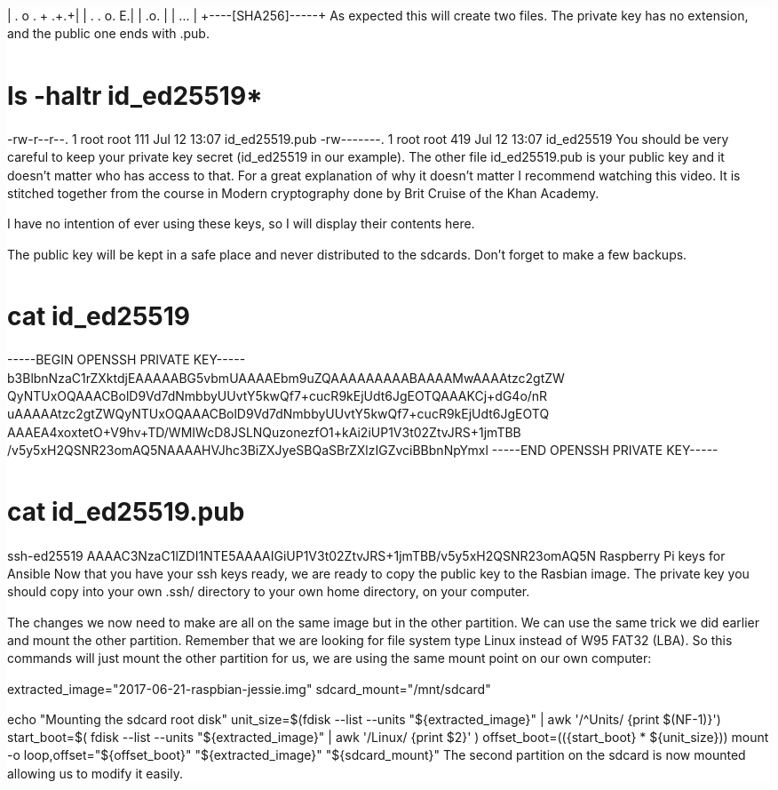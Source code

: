 |     . o . + .+.+|
|      .   . o. E.|
|           .o.   |
|           ...   |
+----[SHA256]-----+
As expected this will create two files. The private key has no extension, and the public one ends with .pub.

# ls -haltr id_ed25519*
-rw-r--r--. 1 root root 111 Jul 12 13:07 id_ed25519.pub
-rw-------. 1 root root 419 Jul 12 13:07 id_ed25519
You should be very careful to keep your private key secret (id_ed25519 in our example). The other file id_ed25519.pub is your public key and it doesn’t matter who has access to that. For a great explanation of why it doesn’t matter I recommend watching this video. It is stitched together from the course in Modern cryptography done by Brit Cruise of the Khan Academy.

I have no intention of ever using these keys, so I will display their contents here.

The public key will be kept in a safe place and never distributed to the sdcards. Don’t forget to make a few backups.

# cat id_ed25519
-----BEGIN OPENSSH PRIVATE KEY-----
b3BlbnNzaC1rZXktdjEAAAAABG5vbmUAAAAEbm9uZQAAAAAAAAABAAAAMwAAAAtzc2gtZW
QyNTUxOQAAACBolD9Vd7dNmbbyUUvtY5kwQf7+cucR9kEjUdt6JgEOTQAAAKCj+dG4o/nR
uAAAAAtzc2gtZWQyNTUxOQAAACBolD9Vd7dNmbbyUUvtY5kwQf7+cucR9kEjUdt6JgEOTQ
AAAEA4xoxtetO+V9hv+TD/WMIWcD8JSLNQuzonezfO1+kAi2iUP1V3t02ZtvJRS+1jmTBB
/v5y5xH2QSNR23omAQ5NAAAAHVJhc3BiZXJyeSBQaSBrZXlzIGZvciBBbnNpYmxl
-----END OPENSSH PRIVATE KEY-----

# cat id_ed25519.pub
ssh-ed25519 AAAAC3NzaC1lZDI1NTE5AAAAIGiUP1V3t02ZtvJRS+1jmTBB/v5y5xH2QSNR23omAQ5N Raspberry Pi keys for Ansible
Now that you have your ssh keys ready, we are ready to copy the public key to the Rasbian image. The private key you should copy into your own .ssh/ directory to your own home directory, on your computer.

The changes we now need to make are all on the same image but in the other partition. We can use the same trick we did earlier and mount the other partition. Remember that we are looking for file system type Linux instead of W95 FAT32 (LBA). So this commands will just mount the other partition for us, we are using the same mount point on our own computer:

extracted_image="2017-06-21-raspbian-jessie.img"
sdcard_mount="/mnt/sdcard"

echo "Mounting the sdcard root disk"
unit_size=$(fdisk --list --units  "${extracted_image}" | awk '/^Units/ {print $(NF-1)}')
start_boot=$( fdisk --list --units  "${extracted_image}" | awk '/Linux/ {print $2}' )
offset_boot=$((${start_boot} * ${unit_size})) 
mount -o loop,offset="${offset_boot}" "${extracted_image}" "${sdcard_mount}"
The second partition on the sdcard is now mounted allowing us to modify it easily.
